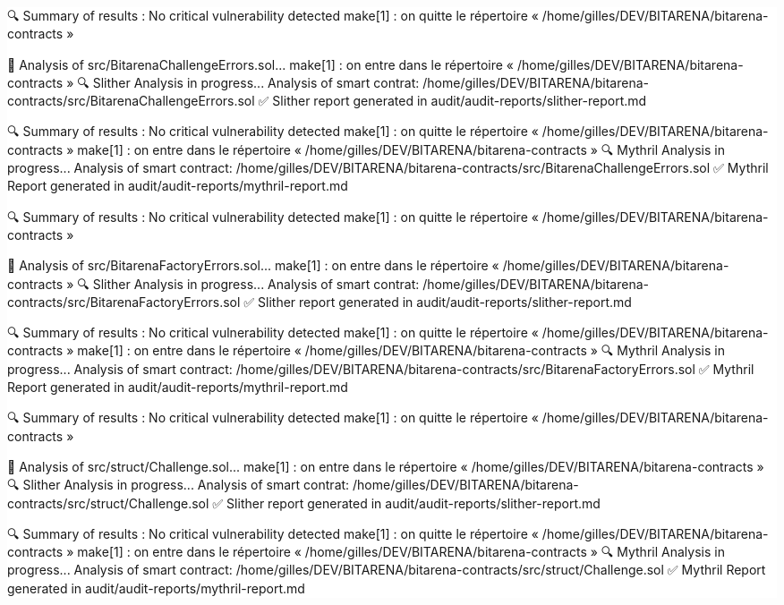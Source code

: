 🔍 Summary of results :
No critical vulnerability detected
make[1] : on quitte le répertoire « /home/gilles/DEV/BITARENA/bitarena-contracts »

📄 Analysis of src/BitarenaChallengeErrors.sol...
make[1] : on entre dans le répertoire « /home/gilles/DEV/BITARENA/bitarena-contracts »
🔍 Slither Analysis in progress...
Analysis of smart contrat: /home/gilles/DEV/BITARENA/bitarena-contracts/src/BitarenaChallengeErrors.sol
✅ Slither report generated in audit/audit-reports/slither-report.md

🔍 Summary of results :
No critical vulnerability detected
make[1] : on quitte le répertoire « /home/gilles/DEV/BITARENA/bitarena-contracts »
make[1] : on entre dans le répertoire « /home/gilles/DEV/BITARENA/bitarena-contracts »
🔍 Mythril Analysis in progress...
Analysis of smart contract: /home/gilles/DEV/BITARENA/bitarena-contracts/src/BitarenaChallengeErrors.sol
✅ Mythril Report generated in audit/audit-reports/mythril-report.md

🔍 Summary of results :
No critical vulnerability detected
make[1] : on quitte le répertoire « /home/gilles/DEV/BITARENA/bitarena-contracts »

📄 Analysis of src/BitarenaFactoryErrors.sol...
make[1] : on entre dans le répertoire « /home/gilles/DEV/BITARENA/bitarena-contracts »
🔍 Slither Analysis in progress...
Analysis of smart contrat: /home/gilles/DEV/BITARENA/bitarena-contracts/src/BitarenaFactoryErrors.sol
✅ Slither report generated in audit/audit-reports/slither-report.md

🔍 Summary of results :
No critical vulnerability detected
make[1] : on quitte le répertoire « /home/gilles/DEV/BITARENA/bitarena-contracts »
make[1] : on entre dans le répertoire « /home/gilles/DEV/BITARENA/bitarena-contracts »
🔍 Mythril Analysis in progress...
Analysis of smart contract: /home/gilles/DEV/BITARENA/bitarena-contracts/src/BitarenaFactoryErrors.sol
✅ Mythril Report generated in audit/audit-reports/mythril-report.md

🔍 Summary of results :
No critical vulnerability detected
make[1] : on quitte le répertoire « /home/gilles/DEV/BITARENA/bitarena-contracts »

📄 Analysis of src/struct/Challenge.sol...
make[1] : on entre dans le répertoire « /home/gilles/DEV/BITARENA/bitarena-contracts »
🔍 Slither Analysis in progress...
Analysis of smart contrat: /home/gilles/DEV/BITARENA/bitarena-contracts/src/struct/Challenge.sol
✅ Slither report generated in audit/audit-reports/slither-report.md

🔍 Summary of results :
No critical vulnerability detected
make[1] : on quitte le répertoire « /home/gilles/DEV/BITARENA/bitarena-contracts »
make[1] : on entre dans le répertoire « /home/gilles/DEV/BITARENA/bitarena-contracts »
🔍 Mythril Analysis in progress...
Analysis of smart contract: /home/gilles/DEV/BITARENA/bitarena-contracts/src/struct/Challenge.sol
✅ Mythril Report generated in audit/audit-reports/mythril-report.md
